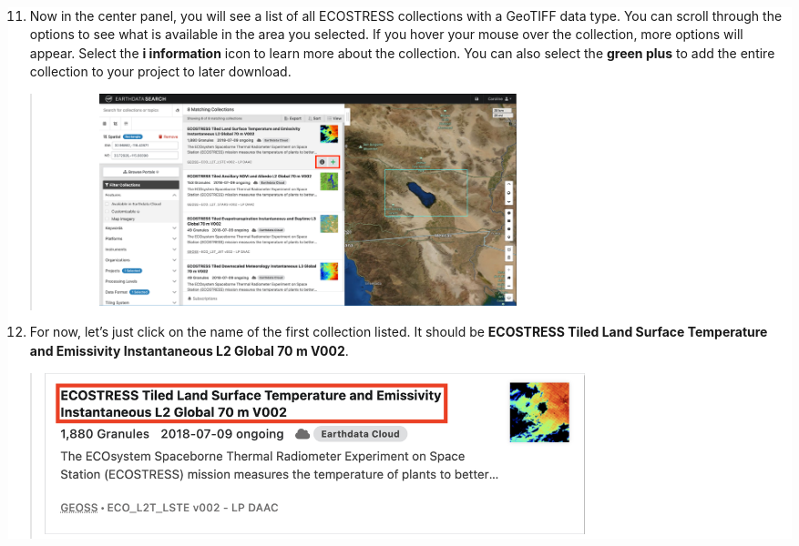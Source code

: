 11. Now in the center panel, you will see a list of all ECOSTRESS
    collections with a GeoTIFF data type. You can scroll through the
    options to see what is available in the area you selected. If you
    hover your mouse over the collection, more options will appear.
    Select the **i information** icon to learn more about the
    collection. You can also select the **green plus** to add the entire
    collection to your project to later download.

> <img src="07-Downloading_from_Earthdata_Search_images/media/image13.png"
> style="width:6.01987in;height:2.4255in"
> alt="Graphical user interface, application Description automatically generated" />

12. For now, let’s just click on the name of the first collection
    listed. It should be **ECOSTRESS Tiled Land Surface Temperature and
    Emissivity Instantaneous L2 Global 70 m V002**.

> <img src="07-Downloading_from_Earthdata_Search_images/media/image14.png"
> style="width:6.18013in;height:1.84149in"
> alt="Graphical user interface, text, application, email Description automatically generated" />
